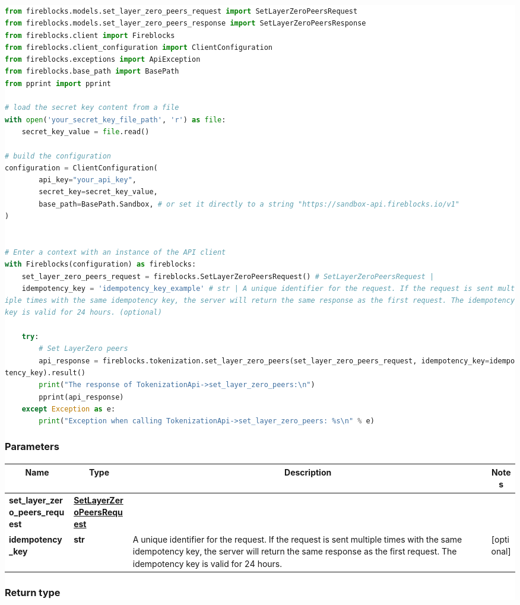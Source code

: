 
```python
from fireblocks.models.set_layer_zero_peers_request import SetLayerZeroPeersRequest
from fireblocks.models.set_layer_zero_peers_response import SetLayerZeroPeersResponse
from fireblocks.client import Fireblocks
from fireblocks.client_configuration import ClientConfiguration
from fireblocks.exceptions import ApiException
from fireblocks.base_path import BasePath
from pprint import pprint

# load the secret key content from a file
with open('your_secret_key_file_path', 'r') as file:
    secret_key_value = file.read()

# build the configuration
configuration = ClientConfiguration(
        api_key="your_api_key",
        secret_key=secret_key_value,
        base_path=BasePath.Sandbox, # or set it directly to a string "https://sandbox-api.fireblocks.io/v1"
)


# Enter a context with an instance of the API client
with Fireblocks(configuration) as fireblocks:
    set_layer_zero_peers_request = fireblocks.SetLayerZeroPeersRequest() # SetLayerZeroPeersRequest | 
    idempotency_key = 'idempotency_key_example' # str | A unique identifier for the request. If the request is sent multiple times with the same idempotency key, the server will return the same response as the first request. The idempotency key is valid for 24 hours. (optional)

    try:
        # Set LayerZero peers
        api_response = fireblocks.tokenization.set_layer_zero_peers(set_layer_zero_peers_request, idempotency_key=idempotency_key).result()
        print("The response of TokenizationApi->set_layer_zero_peers:\n")
        pprint(api_response)
    except Exception as e:
        print("Exception when calling TokenizationApi->set_layer_zero_peers: %s\n" % e)
```



### Parameters


Name | Type | Description  | Notes
------------- | ------------- | ------------- | -------------
 **set_layer_zero_peers_request** | [**SetLayerZeroPeersRequest**](SetLayerZeroPeersRequest.md)|  | 
 **idempotency_key** | **str**| A unique identifier for the request. If the request is sent multiple times with the same idempotency key, the server will return the same response as the first request. The idempotency key is valid for 24 hours. | [optional] 

### Return type
